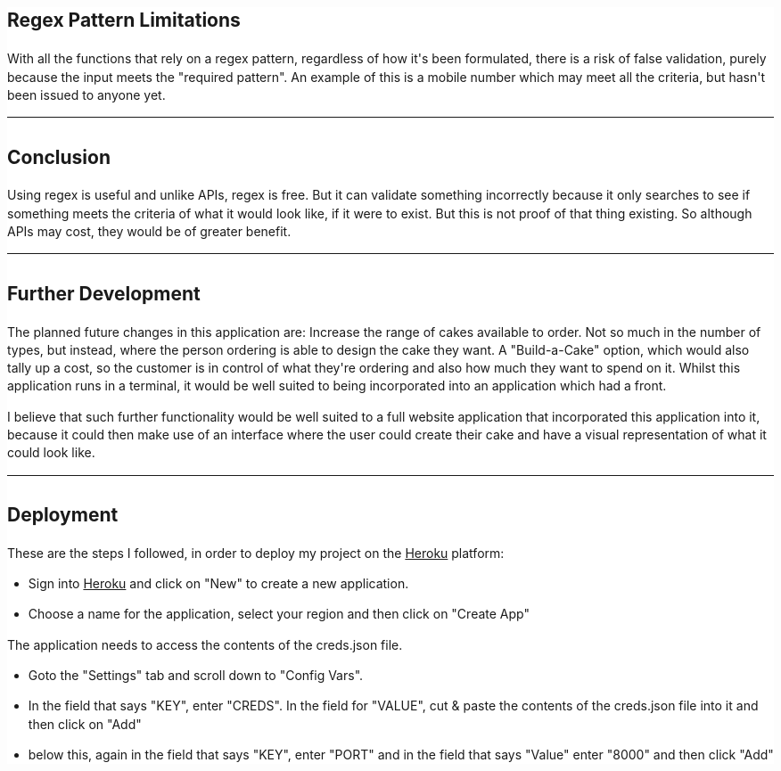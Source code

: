 ## Regex Pattern Limitations

With all the functions that rely on a regex pattern, regardless of how
it's been formulated, there is a risk of false validation,
purely because the input meets the "required pattern".  An example of this is
a mobile number which may meet all the criteria, but hasn't been issued to
anyone yet.

___

## Conclusion

Using regex is useful and unlike APIs, regex is free.  But it can validate something incorrectly because it only searches to see if something meets the criteria of what it would look like, if it were to exist. But this is not proof of that thing existing. So although APIs may cost, they would be of greater benefit.

___

## Further Development

The planned future changes in this application are: Increase the range of cakes
available to order.  Not so much in the number of types, but instead, where the
person ordering is able to design the cake they want. A "Build-a-Cake" option,
which would also tally up a cost, so the customer is in control of what they're
ordering and also how much they want to spend on it. Whilst this application
runs in a terminal, it would be well suited to being incorporated into an
application which had a front.

I believe that such further functionality would be well suited to a full
website application that incorporated this application into it, because it
could then make use of an interface where the user could create their cake and
have a visual representation of what it could look like.

___

## Deployment

These are the steps I followed, in order to deploy my project on the [Heroku](https://dashboard.heroku.com/apps) platform:

- Sign into [Heroku](https://dashboard.heroku.com/apps) and click on "New" to create a new application.

- Choose a name for the application, select your region and then click on "Create App"

The application needs to access the contents of the creds.json file.

- Goto the "Settings" tab and scroll down to "Config Vars".

- In the field that says "KEY", enter "CREDS".  In the field for "VALUE", cut & paste the contents of the creds.json file into it and then click on "Add"

- below this, again in the field that says "KEY", enter "PORT" and in the field that says "Value" enter "8000" and then click "Add"
